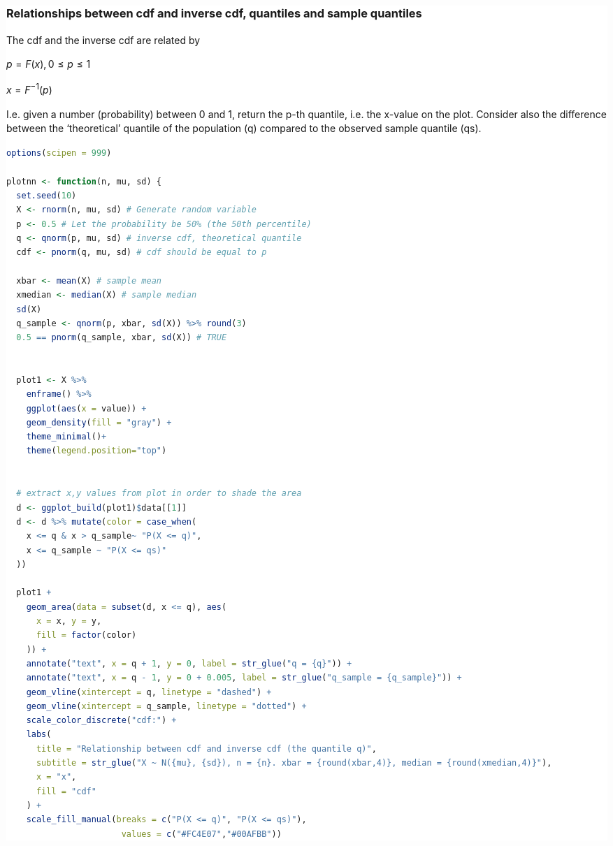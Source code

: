 ### Relationships between cdf and inverse cdf, quantiles and sample quantiles

The cdf and the inverse cdf are related by

$p = F(x), 0 \leq p \leq 1$

$x = F^{-1}(p)$

I.e. given a number (probability) between 0 and 1, return the p-th
quantile, i.e. the x-value on the plot. Consider also the difference
between the ‘theoretical’ quantile of the population (q) compared to the
observed sample quantile (qs).

``` r
options(scipen = 999)

plotnn <- function(n, mu, sd) {
  set.seed(10)
  X <- rnorm(n, mu, sd) # Generate random variable
  p <- 0.5 # Let the probability be 50% (the 50th percentile)
  q <- qnorm(p, mu, sd) # inverse cdf, theoretical quantile
  cdf <- pnorm(q, mu, sd) # cdf should be equal to p
  
  xbar <- mean(X) # sample mean
  xmedian <- median(X) # sample median
  sd(X)
  q_sample <- qnorm(p, xbar, sd(X)) %>% round(3)
  0.5 == pnorm(q_sample, xbar, sd(X)) # TRUE
  
  
  plot1 <- X %>%
    enframe() %>%
    ggplot(aes(x = value)) +
    geom_density(fill = "gray") +
    theme_minimal()+
    theme(legend.position="top")
  
  
  # extract x,y values from plot in order to shade the area
  d <- ggplot_build(plot1)$data[[1]]
  d <- d %>% mutate(color = case_when(
    x <= q & x > q_sample~ "P(X <= q)",
    x <= q_sample ~ "P(X <= qs)"
  ))
  
  plot1 +
    geom_area(data = subset(d, x <= q), aes(
      x = x, y = y,
      fill = factor(color)
    )) +
    annotate("text", x = q + 1, y = 0, label = str_glue("q = {q}")) +
    annotate("text", x = q - 1, y = 0 + 0.005, label = str_glue("q_sample = {q_sample}")) +
    geom_vline(xintercept = q, linetype = "dashed") +
    geom_vline(xintercept = q_sample, linetype = "dotted") + 
    scale_color_discrete("cdf:") +
    labs(
      title = "Relationship between cdf and inverse cdf (the quantile q)",
      subtitle = str_glue("X ~ N({mu}, {sd}), n = {n}. xbar = {round(xbar,4)}, median = {round(xmedian,4)}"),
      x = "x",
      fill = "cdf"
    ) +
    scale_fill_manual(breaks = c("P(X <= q)", "P(X <= qs)"),
                       values = c("#FC4E07","#00AFBB"))
```